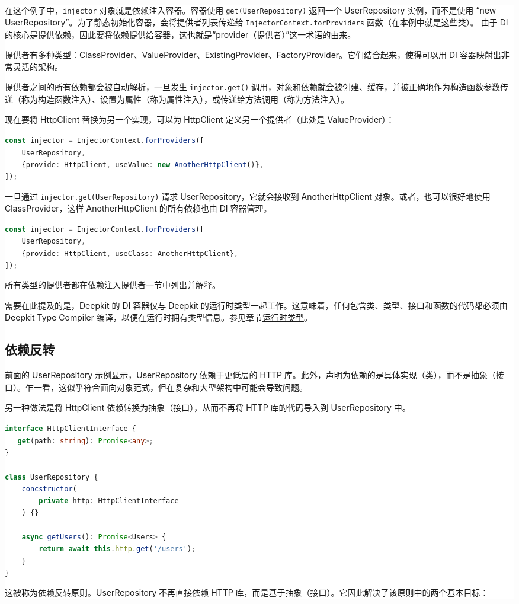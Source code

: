 在这个例子中，`injector` 对象就是依赖注入容器。容器使用 `get(UserRepository)` 返回一个 UserRepository 实例，而不是使用 “new UserRepository”。为了静态初始化容器，会将提供者列表传递给 `InjectorContext.forProviders` 函数（在本例中就是这些类）。
由于 DI 的核心是提供依赖，因此要将依赖提供给容器，这也就是“provider（提供者）”这一术语的由来。

提供者有多种类型：ClassProvider、ValueProvider、ExistingProvider、FactoryProvider。它们结合起来，使得可以用 DI 容器映射出非常灵活的架构。

提供者之间的所有依赖都会被自动解析，一旦发生 `injector.get()` 调用，对象和依赖就会被创建、缓存，并被正确地作为构造函数参数传递（称为构造函数注入）、设置为属性（称为属性注入），或传递给方法调用（称为方法注入）。

现在要将 HttpClient 替换为另一个实现，可以为 HttpClient 定义另一个提供者（此处是 ValueProvider）：

```typescript
const injector = InjectorContext.forProviders([
    UserRepository,
    {provide: HttpClient, useValue: new AnotherHttpClient()},
]);
```

一旦通过 `injector.get(UserRepository)` 请求 UserRepository，它就会接收到 AnotherHttpClient 对象。或者，也可以很好地使用 ClassProvider，这样 AnotherHttpClient 的所有依赖也由 DI 容器管理。

```typescript
const injector = InjectorContext.forProviders([
    UserRepository,
    {provide: HttpClient, useClass: AnotherHttpClient},
]);
```

所有类型的提供者都在[依赖注入提供者](./dependency-injection/providers.md)一节中列出并解释。

需要在此提及的是，Deepkit 的 DI 容器仅与 Deepkit 的运行时类型一起工作。这意味着，任何包含类、类型、接口和函数的代码都必须由 Deepkit Type Compiler 编译，以便在运行时拥有类型信息。参见章节[运行时类型](./runtime-types.md)。

## 依赖反转

前面的 UserRepository 示例显示，UserRepository 依赖于更低层的 HTTP 库。此外，声明为依赖的是具体实现（类），而不是抽象（接口）。乍一看，这似乎符合面向对象范式，但在复杂和大型架构中可能会导致问题。

另一种做法是将 HttpClient 依赖转换为抽象（接口），从而不再将 HTTP 库的代码导入到 UserRepository 中。

```typescript
interface HttpClientInterface {
   get(path: string): Promise<any>;
}

class UserRepository {
    concstructor(
        private http: HttpClientInterface
    ) {}

    async getUsers(): Promise<Users> {
        return await this.http.get('/users');
    }
}
```

这被称为依赖反转原则。UserRepository 不再直接依赖 HTTP 库，而是基于抽象（接口）。它因此解决了该原则中的两个基本目标：
